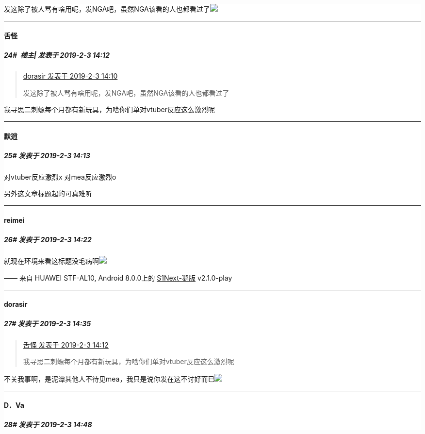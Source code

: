
发这除了被人骂有啥用呢，发NGA吧，虽然NGA该看的人也都看过了<img src="https://static.saraba1st.com/image/smiley/face2017/067.png" referrerpolicy="no-referrer">


*****

####  舌怪  
##### 24#         楼主| 发表于 2019-2-3 14:12


<blockquote><a href="httphttps://bbs.saraba1st.com/2b/forum.php?mod=redirect&amp;goto=findpost&amp;pid=42474577&amp;ptid=1808327" target="_blank">dorasir 发表于 2019-2-3 14:10</a>

发这除了被人骂有啥用呢，发NGA吧，虽然NGA该看的人也都看过了</blockquote>
我寻思二刺螈每个月都有新玩具，为啥你们单对vtuber反应这么激烈呢


*****

####  默逍  
##### 25#       发表于 2019-2-3 14:13


对vtuber反应激烈x
对mea反应激烈o

另外这文章标题起的可真难听


*****

####  reimei  
##### 26#       发表于 2019-2-3 14:22


就现在环境来看这标题没毛病啊<img src="https://static.saraba1st.com/image/smiley/face2017/064.png" referrerpolicy="no-referrer">

—— 来自 HUAWEI STF-AL10, Android 8.0.0上的 [S1Next-鹅版](https://github.com/ykrank/S1-Next/releases) v2.1.0-play


*****

####  dorasir  
##### 27#       发表于 2019-2-3 14:35


<blockquote><a href="httphttps://bbs.saraba1st.com/2b/forum.php?mod=redirect&amp;goto=findpost&amp;pid=42474603&amp;ptid=1808327" target="_blank">舌怪 发表于 2019-2-3 14:12</a>

我寻思二刺螈每个月都有新玩具，为啥你们单对vtuber反应这么激烈呢</blockquote>
不关我事啊，是泥潭其他人不待见mea，我只是说你发在这不讨好而已<img src="https://static.saraba1st.com/image/smiley/face2017/064.png" referrerpolicy="no-referrer">


*****

####  D．Va  
##### 28#       发表于 2019-2-3 14:48
